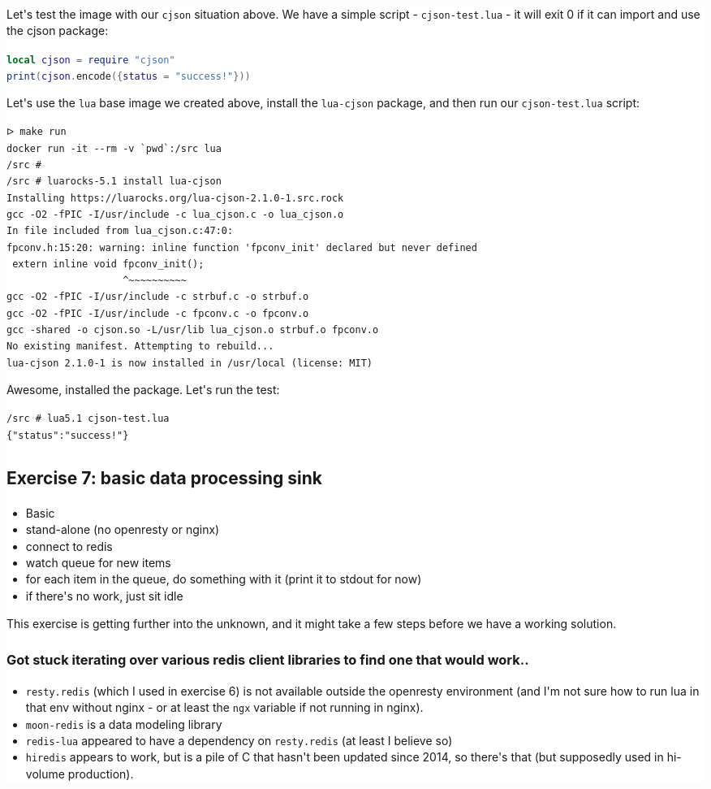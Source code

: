 Let's test the image with our `cjson` situation above. We have a simple script - `cjson-test.lua` - it will exit 0 if it can import and use the cjson package:

```lua
local cjson = require "cjson"
print(cjson.encode({status = "success!"}))
```

Let's use the `lua` base image we created above, install the `lua-cjson` package, and then run our `cjson-test.lua` script:

```
ᐅ make run
docker run -it --rm -v `pwd`:/src lua
/src #
/src # luarocks-5.1 install lua-cjson
Installing https://luarocks.org/lua-cjson-2.1.0-1.src.rock
gcc -O2 -fPIC -I/usr/include -c lua_cjson.c -o lua_cjson.o
In file included from lua_cjson.c:47:0:
fpconv.h:15:20: warning: inline function 'fpconv_init' declared but never defined
 extern inline void fpconv_init();
                    ^~~~~~~~~~~
gcc -O2 -fPIC -I/usr/include -c strbuf.c -o strbuf.o
gcc -O2 -fPIC -I/usr/include -c fpconv.c -o fpconv.o
gcc -shared -o cjson.so -L/usr/lib lua_cjson.o strbuf.o fpconv.o
No existing manifest. Attempting to rebuild...
lua-cjson 2.1.0-1 is now installed in /usr/local (license: MIT)
```

Awesome, installed the package. Let's run the test:

```
/src # lua5.1 cjson-test.lua
{"status":"success!"}
```

## Exercise 7: basic data processing sink

* Basic
* stand-alone (no openresty or nginx)
* connect to redis
* watch queue for new items
* for each item in the queue, do something with it (print it to stdout for now)
* if there's no work, just sit idle

This exercise is getting further into the unknown, and it might take a few steps before we have a working solution.

### Got stuck iterating over various redis client libraries to find one that would work..

* `resty.redis` (which I used in exercise 6) is not available outside the openresty environment (and I'm not sure how to run lua in that env without nginx - or at least the `ngx` variable if not running in nginx).
* `moon-redis` is a data modeling library
* `redis-lua` appeared to have a dependency on `resty.redis` (at least I believe so)
* `hiredis` appears to work, but is a pile of C that hasn't been updated since 2014, so there's that (but supposedly used in hi-volume production).
